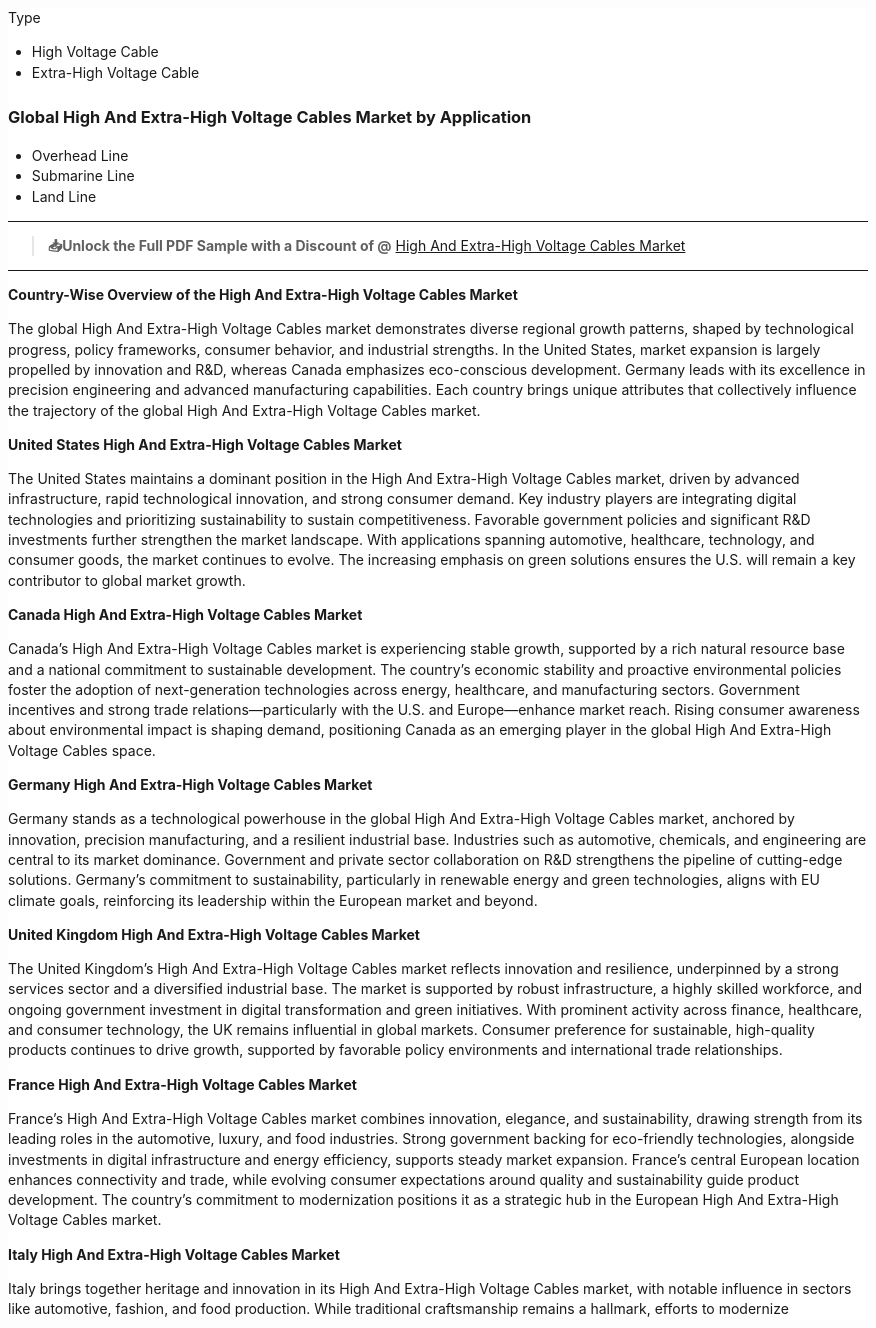 Type</h3><ul><li>High Voltage Cable</li><li>Extra-High Voltage Cable</li></ul><h3>Global High And Extra-High Voltage Cables Market by Application</h3><ul><li>Overhead Line</li><li>Submarine Line</li><li>Land Line</li></ul></p><hr /><blockquote><p><strong>📥Unlock the Full PDF Sample with a Discount of @</strong> <a href="https://www.marketresearchintellect.com/ask-for-discount/?rid=997735&amp;utm_source=Github-April&amp;utm_medium=049">High And Extra-High Voltage Cables Market</a></p></blockquote><hr /><p class="" data-start="217" data-end="261"><strong data-start="217" data-end="261">Country-Wise Overview of the High And Extra-High Voltage Cables Market</strong></p><p class="" data-start="263" data-end="774">The global High And Extra-High Voltage Cables market demonstrates diverse regional growth patterns, shaped by technological progress, policy frameworks, consumer behavior, and industrial strengths. In the United States, market expansion is largely propelled by innovation and R&amp;D, whereas Canada emphasizes eco-conscious development. Germany leads with its excellence in precision engineering and advanced manufacturing capabilities. Each country brings unique attributes that collectively influence the trajectory of the global High And Extra-High Voltage Cables market.</p><p class="" data-start="776" data-end="1421"><strong data-start="776" data-end="805">United States High And Extra-High Voltage Cables Market</strong></p><p class="" data-start="776" data-end="1421">The United States maintains a dominant position in the High And Extra-High Voltage Cables market, driven by advanced infrastructure, rapid technological innovation, and strong consumer demand. Key industry players are integrating digital technologies and prioritizing sustainability to sustain competitiveness. Favorable government policies and significant R&amp;D investments further strengthen the market landscape. With applications spanning automotive, healthcare, technology, and consumer goods, the market continues to evolve. The increasing emphasis on green solutions ensures the U.S. will remain a key contributor to global market growth.</p><p class="" data-start="1423" data-end="2019"><strong data-start="1423" data-end="1445">Canada High And Extra-High Voltage Cables Market</strong></p><p class="" data-start="1423" data-end="2019">Canada&rsquo;s High And Extra-High Voltage Cables market is experiencing stable growth, supported by a rich natural resource base and a national commitment to sustainable development. The country&rsquo;s economic stability and proactive environmental policies foster the adoption of next-generation technologies across energy, healthcare, and manufacturing sectors. Government incentives and strong trade relations&mdash;particularly with the U.S. and Europe&mdash;enhance market reach. Rising consumer awareness about environmental impact is shaping demand, positioning Canada as an emerging player in the global High And Extra-High Voltage Cables space.</p><p class="" data-start="2021" data-end="2591"><strong data-start="2021" data-end="2044">Germany High And Extra-High Voltage Cables Market</strong></p><p class="" data-start="2021" data-end="2591">Germany stands as a technological powerhouse in the global High And Extra-High Voltage Cables market, anchored by innovation, precision manufacturing, and a resilient industrial base. Industries such as automotive, chemicals, and engineering are central to its market dominance. Government and private sector collaboration on R&amp;D strengthens the pipeline of cutting-edge solutions. Germany&rsquo;s commitment to sustainability, particularly in renewable energy and green technologies, aligns with EU climate goals, reinforcing its leadership within the European market and beyond.</p><p class="" data-start="2593" data-end="3221"><strong data-start="2593" data-end="2623">United Kingdom High And Extra-High Voltage Cables Market</strong></p><p class="" data-start="2593" data-end="3221">The United Kingdom&rsquo;s High And Extra-High Voltage Cables market reflects innovation and resilience, underpinned by a strong services sector and a diversified industrial base. The market is supported by robust infrastructure, a highly skilled workforce, and ongoing government investment in digital transformation and green initiatives. With prominent activity across finance, healthcare, and consumer technology, the UK remains influential in global markets. Consumer preference for sustainable, high-quality products continues to drive growth, supported by favorable policy environments and international trade relationships.</p><p class="" data-start="3223" data-end="3838"><strong data-start="3223" data-end="3245">France High And Extra-High Voltage Cables Market</strong></p><p class="" data-start="3223" data-end="3838">France&rsquo;s High And Extra-High Voltage Cables market combines innovation, elegance, and sustainability, drawing strength from its leading roles in the automotive, luxury, and food industries. Strong government backing for eco-friendly technologies, alongside investments in digital infrastructure and energy efficiency, supports steady market expansion. France&rsquo;s central European location enhances connectivity and trade, while evolving consumer expectations around quality and sustainability guide product development. The country&rsquo;s commitment to modernization positions it as a strategic hub in the European High And Extra-High Voltage Cables market.</p><p class="" data-start="3840" data-end="4422"><strong data-start="3840" data-end="3861">Italy High And Extra-High Voltage Cables Market</strong></p><p class="" data-start="3840" data-end="4422">Italy brings together heritage and innovation in its High And Extra-High Voltage Cables market, with notable influence in sectors like automotive, fashion, and food production. While traditional craftsmanship remains a hallmark, efforts to modernize